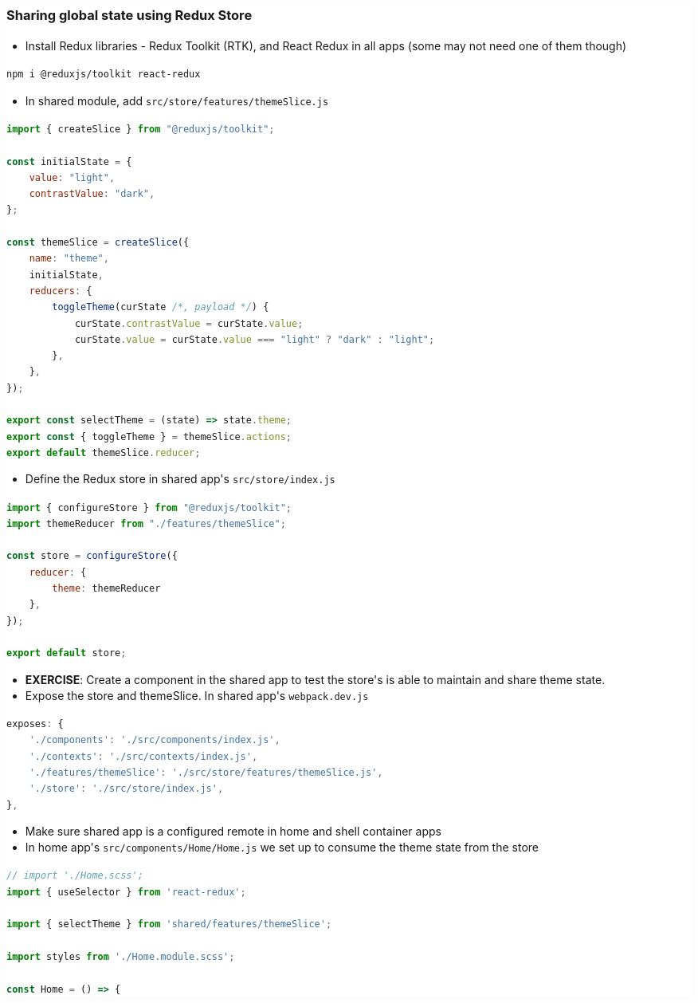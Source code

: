 ### Sharing global state using Redux Store
- Install Redux libraries - Redux Toolkit (RTK), and React Redux in all apps (some may not need one of them though)
```
npm i @reduxjs/toolkit react-redux
```
- In shared module, add `src/store/features/themeSlice.js`
```js
import { createSlice } from "@reduxjs/toolkit";

const initialState = {
    value: "light",
    contrastValue: "dark",
};

const themeSlice = createSlice({
    name: "theme",
    initialState,
    reducers: {
        toggleTheme(curState /*, payload */) {
            curState.contrastValue = curState.value;
            curState.value = curState.value === "light" ? "dark" : "light";
        },
    },
});

export const selectTheme = (state) => state.theme;
export const { toggleTheme } = themeSlice.actions;
export default themeSlice.reducer;
```
- Define the Redux store in shared app's `src/store/index.js`
```js
import { configureStore } from "@reduxjs/toolkit";
import themeReducer from "./features/themeSlice";

const store = configureStore({
    reducer: {
        theme: themeReducer
    },
});

export default store;
```
- __EXERCISE__: Create a component in the shared app to test the store's is able to maintain and share theme state.
- Expose the store and themeSlice. In shared app's `webpack.dev.js`
```js
exposes: {
    './components': './src/components/index.js',
    './contexts': './src/contexts/index.js',
    './features/themeSlice': './src/store/features/themeSlice.js',
    './store': './src/store/index.js',
},
```
- Make sure shared app is a configured remote in home and shell container apps
- In home app's `src/components/Home/Home.js` we set up to consume the theme state from the store
```jsx
// import './Home.scss';
import { useSelector } from 'react-redux';

import { selectTheme } from 'shared/features/themeSlice';

import styles from './Home.module.scss';

const Home = () => {
```